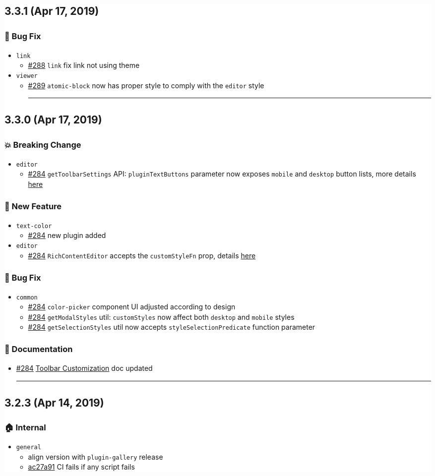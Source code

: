 ## 3.3.1 (Apr 17, 2019)

### :bug: Bug Fix

- `link`
  - [#288](https://github.com/wix/ricos/pull/288) `link` fix link not using theme
- `viewer`
  - [#289](https://github.com/wix/ricos/pull/289) `atomic-block` now has proper style to comply with the `editor` style
    <hr/>

## 3.3.0 (Apr 17, 2019)

### :boom: Breaking Change

- `editor`
  - [#284](https://github.com/wix/ricos/pull/284) `getToolbarSettings` API: `pluginTextButtons` parameter now exposes `mobile` and `desktop` button lists, more details [here](./docs/ToolbarCustomization.md)

### :rocket: New Feature

- `text-color`
  - [#284](https://github.com/wix/ricos/pull/284) new plugin added
- `editor`
  - [#284](https://github.com/wix/ricos/pull/284) `RichContentEditor` accepts the `customStyleFn` prop, details [here](https://draftjs.org/docs/api-reference-editor.html#customstylefn)

### :bug: Bug Fix

- `common`
  - [#284](https://github.com/wix/ricos/pull/284) `color-picker` component UI adjusted according to design
  - [#284](https://github.com/wix/ricos/pull/284) `getModalStyles` util: `customStyles` now affect both `desktop` and `mobile` styles
  - [#284](https://github.com/wix/ricos/pull/284) `getSelectionStyles` util now accepts `styleSelectionPredicate` function parameter

### :book: Documentation

- [#284](https://github.com/wix/ricos/pull/284) [Toolbar Customization](./docs/ToolbarCustomization.md) doc updated
  <hr/>

## 3.2.3 (Apr 14, 2019)

### :house: Internal

- `general`
  - align version with `plugin-gallery` release
  - [ac27a91](https://github.com/wix/ricos/commit/ac27a91b427f64555ca653a37772755e21315198) CI fails if any script fails
